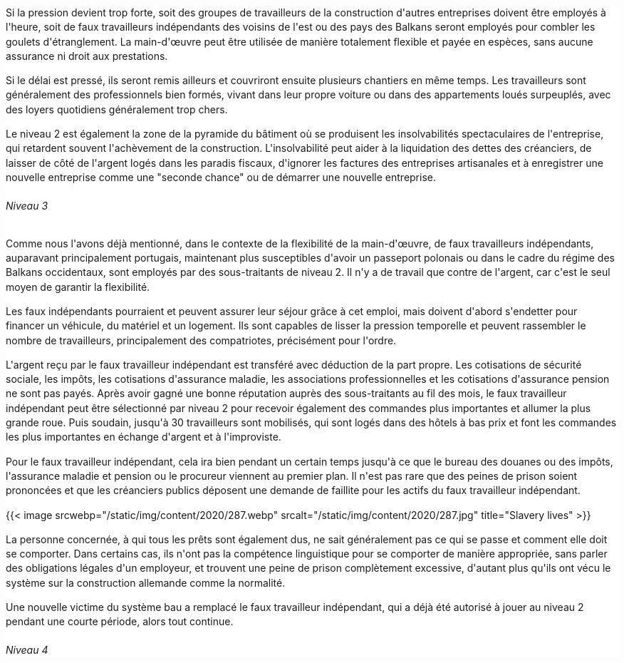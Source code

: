 Si la pression devient trop forte, soit des groupes de travailleurs de la construction d'autres entreprises doivent être employés à l'heure, soit de faux travailleurs indépendants des voisins de l'est ou des pays des Balkans seront employés pour combler les goulets d'étranglement. La main-d'œuvre peut être utilisée de manière totalement flexible et payée en espèces, sans aucune assurance ni droit aux prestations.

Si le délai est pressé, ils seront remis ailleurs et couvriront ensuite plusieurs chantiers en même temps. Les travailleurs sont généralement des professionnels bien formés, vivant dans leur propre voiture ou dans des appartements loués surpeuplés, avec des loyers quotidiens généralement trop chers.

Le niveau 2 est également la zone de la pyramide du bâtiment où se produisent les insolvabilités spectaculaires de l'entreprise, qui retardent souvent l'achèvement de la construction. L'insolvabilité peut aider à la liquidation des dettes des créanciers, de laisser de côté de l'argent logés dans les paradis fiscaux, d'ignorer les factures des entreprises artisanales et à enregistrer une nouvelle entreprise comme une "seconde chance" ou de démarrer une nouvelle entreprise.

###### Niveau 3

Comme nous l'avons déjà mentionné, dans le contexte de la flexibilité de la main-d'œuvre, de faux travailleurs indépendants, auparavant principalement portugais, maintenant plus susceptibles d'avoir un passeport polonais ou dans le cadre du régime des Balkans occidentaux, sont employés par des sous-traitants de niveau 2. Il n'y a de travail que contre de l'argent, car c'est le seul moyen de garantir la flexibilité.

Les faux indépendants pourraient et peuvent assurer leur séjour grâce à cet emploi, mais doivent d'abord s'endetter pour financer un véhicule, du matériel et un logement. Ils sont capables de lisser la pression temporelle et peuvent rassembler le nombre de travailleurs, principalement des compatriotes, précisément pour l'ordre.

L'argent reçu par le faux travailleur indépendant est transféré avec déduction de la part propre. Les cotisations de sécurité sociale, les impôts, les cotisations d'assurance maladie, les associations professionnelles et les cotisations d'assurance pension ne sont pas payés. Après avoir gagné une bonne réputation auprès des sous-traitants au fil des mois, le faux travailleur indépendant peut être sélectionné par niveau 2 pour recevoir également des commandes plus importantes et allumer la plus grande roue. Puis soudain, jusqu'à 30 travailleurs sont mobilisés, qui sont logés dans des hôtels à bas prix et font les commandes les plus importantes en échange d'argent et à l'improviste.

Pour le faux travailleur indépendant, cela ira bien pendant un certain temps jusqu'à ce que le bureau des douanes ou des impôts, l'assurance maladie et pension ou le procureur viennent au premier plan. Il n'est pas rare que des peines de prison soient prononcées et que les créanciers publics déposent une demande de faillite pour les actifs du faux travailleur indépendant.

{{< image srcwebp="/static/img/content/2020/287.webp" srcalt="/static/img/content/2020/287.jpg" title="Slavery lives" >}}

La personne concernée, à qui tous les prêts sont également dus, ne sait généralement pas ce qui se passe et comment elle doit se comporter. Dans certains cas, ils n'ont pas la compétence linguistique pour se comporter de manière appropriée, sans parler des obligations légales d'un employeur, et trouvent une peine de prison complètement excessive, d'autant plus qu'ils ont vécu le système sur la construction allemande comme la normalité.

Une nouvelle victime du système bau a remplacé le faux travailleur indépendant, qui a déjà été autorisé à jouer au niveau 2 pendant une courte période, alors tout continue.

###### Niveau 4
